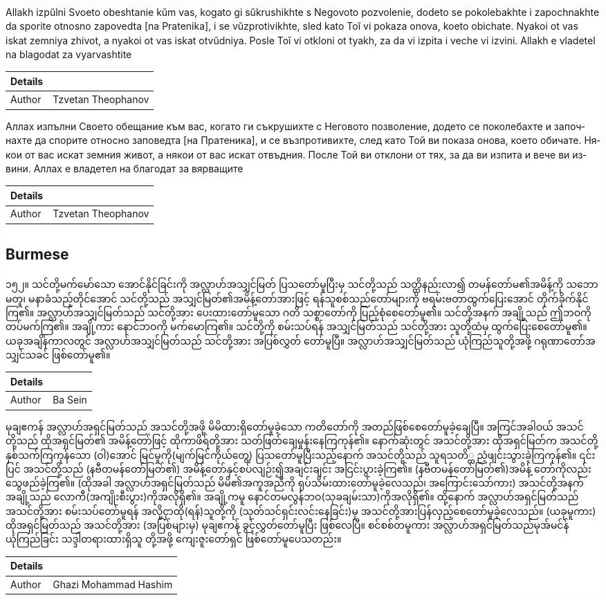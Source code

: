 
<div dir="ltr" lang="bg" style={{fontSize:'larger',backgroundColor:'#f8f9fa',padding:20}}>
Allakh izpŭlni Svoeto obeshtanie kŭm vas, kogato gi sŭkrushikhte s Negovoto pozvolenie, dodeto se pokolebakhte i zapochnakhte da sporite otnosno zapovedta [na Pratenika], i se vŭzprotivikhte, sled kato Toĭ vi pokaza onova, koeto obichate. Nyakoi ot vas iskat zemniya zhivot, a nyakoi ot vas iskat otvŭdniya. Posle Toĭ vi otkloni ot tyakh, za da vi izpita i veche vi izvini. Allakh e vladetel na blagodat za vyarvashtite
</div>
<div style={{backgroundColor:'#f8f9fa',padding:20, marginBottom: 10}}><table> <thead> <tr> <th>Details</th> <th></th> </tr> </thead> <tbody> <tr><td>Author</td><td>Tzvetan Theophanov</td></tr></tbody></table></div>


<div dir="ltr" lang="bg" style={{fontSize:'larger',backgroundColor:'#f8f9fa',padding:20}}>
Аллах изпълни Своето обещание към вас, когато ги съкрушихте с Неговото позволение, додето се поколебахте и започнахте да спорите относно заповедта [на Пратеника], и се възпротивихте, след като Той ви показа онова, което обичате. Някои от вас искат земния живот, а някои от вас искат отвъдния. После Той ви отклони от тях, за да ви изпита и вече ви извини. Аллах е владетел на благодат за вярващите
</div>
<div style={{backgroundColor:'#f8f9fa',padding:20, marginBottom: 10}}><table> <thead> <tr> <th>Details</th> <th></th> </tr> </thead> <tbody> <tr><td>Author</td><td>Tzvetan Theophanov</td></tr></tbody></table></div>

## Burmese


<div dir="ltr" lang="my" style={{fontSize:'larger',backgroundColor:'#f8f9fa',padding:20}}>
၁၅၂။	သင်တို့မက်မော်သော အောင်နိုင်ခြင်းကို အလ္လာဟ်အသျှင်မြတ် ပြသတော်မူပြီးမှ သင်တို့သည် သတ္တိနည်းလာ၍ တမန်တော်မ၏အမိန့်ကို သဘောမတူ၊ မနာခံသည့်တိုင်အောင် သင်တို့သည် အသျှင်မြတ်၏အမိန့်တော်အားဖြင့် ရန်သူစစ်သည်တော်များကို ဗရမ်းဗတာထွက်ပြေးအောင် တိုက်ခိုက်နိုင်ကြ၏။ အလ္လာဟ်အသျှင်မြတ်သည် သင်တို့အား ပေးထားတော်မူသော ဂတိ သစ္စာတော်ကို ပြည့်စုံစေတော်မူ၏။ သင်တို့အနက် အချို့သည် ဤဘဝကို တပ်မက်ကြ၏။ အချို့ကား နောင်ဘဝကို မက်မောကြ၏။ သင်တို့ကို စမ်းသပ်ရန် အသျှင်မြတ်သည် သင်တို့အား သူတို့ထံမှ ထွက်ပြေးစေတော်မူ၏။ ယခုအချိန်ကာလတွင် အလ္လာဟ်အသျှင်မြတ်သည် သင်တို့အား အပြစ်လွှတ် တော်မူပြီ။ အလ္လာဟ်အသျှင်မြတ်သည် ယုံကြည်သူတို့အဖို့ ဂရုဏာတော်အသျှင်သခင် ဖြစ်တော်မူ၏။
</div>
<div style={{backgroundColor:'#f8f9fa',padding:20, marginBottom: 10}}><table> <thead> <tr> <th>Details</th> <th></th> </tr> </thead> <tbody> <tr><td>Author</td><td>Ba Sein</td></tr></tbody></table></div>


<div dir="ltr" lang="my" style={{fontSize:'larger',backgroundColor:'#f8f9fa',padding:20}}>
မုချဧကန် အလ္လာဟ်အရှင်မြတ်သည် အသင်တို့အဖို့ မိမိထားရှိတော်မူခဲ့သော ကတိတော်ကို အတည်ဖြစ်စေတော်မူခဲ့ချေပြီ။ အကြင်အခါဝယ် အသင်တို့သည် ထိုအရှင်မြတ်၏ အမိန့်တော်ဖြင့် ထိုကာဖိရ်တို့အား သတ်ဖြတ်ချေမှုန်းနေကြကုန်၏။ နောက်ဆုံးတွင် အသင်တို့အား ထိုအရှင်မြတ်က အသင်တို့နှစ်သက်ကြကုန်သော (ဝါ)အောင် မြင်မှုကို(မျက်မြင်ကိုယ်တွေ့) ပြသတော်မူပြီးသည့်နောက် အသင်တို့သည် သူရသတိ္တ ညံ့ဖျင်းသွားခဲ့ကြကုန်၏။ ၎င်းပြင် အသင်တို့သည် (နဗီတမန်တော်မြတ်၏) အမိန့်တော်နှင့်စပ်လျဉ်း၍အချင်းချင်း အငြင်းပွားခဲ့ကြ၏။ (နဗီတမန်တော်မြတ်၏)အမိန့် တော်ကိုလည်း သွေဖည်ခဲ့ကြ၏။ (ထိုအခါ အလ္လာဟ်အရှင်မြတ်သည် မိမိ၏အကူအညီကို ရုပ်သိမ်းထားတော်မူခဲ့လေသည်၊ အကြောင်းသော်ကား) အသင်တို့အနက် အချို့သည် လောကီ(အကျိုးစီးပွား)ကိုအလိုရှိ၏။ အချို့ကမူ နောင်တမလွန်ဘဝ(သုခချမ်းသာ)ကိုအလိုရှိ၏။ ထို့နောက် အလ္လာဟ်အရှင်မြတ်သည် အသင်တို့အား စမ်းသပ်တော်မူရန် အလို့ငှာထို(ရန်)သူတို့ကို (သုတ်သင်ရှင်းလင်းနေခြင်း)မှ အသင်တို့အားပြန်လှည့်စေတော်မူခဲ့လေသည်။ (ယခုမူကား) ထိုအရှင်မြတ်သည် အသင်တို့အား (အပြစ်များမှ) မုချဧကန် ခွင့်လွှတ်တော်မူပြီး ဖြစ်လေပြီ။ စင်စစ်တမူကား အလ္လာဟ်အရှင်မြတ်သည်မုအ်မင်န်ယုံကြည်ခြင်း သဒ္ဒါတရားထားရှိသူ တို့အဖို့ ကျေးဇူးတော်ရှင် ဖြစ်တော်မူပေသတည်း။
</div>
<div style={{backgroundColor:'#f8f9fa',padding:20, marginBottom: 10}}><table> <thead> <tr> <th>Details</th> <th></th> </tr> </thead> <tbody> <tr><td>Author</td><td>Ghazi Mohammad Hashim</td></tr></tbody></table></div>

